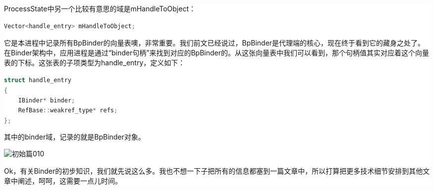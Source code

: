 ProcessState中另一个比较有意思的域是mHandleToObject：

```c
Vector<handle_entry> mHandleToObject;
```

它是本进程中记录所有BpBinder的向量表噢，非常重要。我们前文已经说过，BpBinder是代理端的核心，现在终于看到它的藏身之处了。在Binder架构中，应用进程是通过“binder句柄”来找到对应的BpBinder的。从这张向量表中我们可以看到，那个句柄值其实对应着这个向量表的下标。这张表的子项类型为handle_entry，定义如下：

```c
struct handle_entry 
{
    IBinder* binder;
    RefBase::weakref_type* refs;
};
```

其中的binder域，记录的就是BpBinder对象。

![初始篇010](http://static.oschina.net/uploads/img/201308/02213513_8Bqe.png)

Ok，有关Binder的初步知识，我们就先说这么多。我也不想一下子把所有的信息都塞到一篇文章中，所以打算把更多技术细节安排到其他文章中阐述，呵呵，这需要一点儿时间。